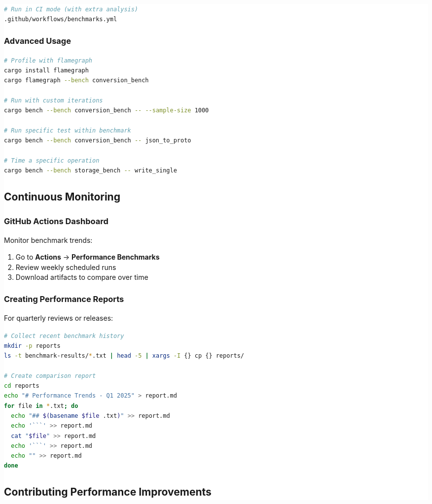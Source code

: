 ```bash
# Run in CI mode (with extra analysis)
.github/workflows/benchmarks.yml
```

### Advanced Usage

```bash
# Profile with flamegraph
cargo install flamegraph
cargo flamegraph --bench conversion_bench

# Run with custom iterations
cargo bench --bench conversion_bench -- --sample-size 1000

# Run specific test within benchmark
cargo bench --bench conversion_bench -- json_to_proto

# Time a specific operation
cargo bench --bench storage_bench -- write_single
```

## Continuous Monitoring

### GitHub Actions Dashboard

Monitor benchmark trends:
1. Go to **Actions** → **Performance Benchmarks**
2. Review weekly scheduled runs
3. Download artifacts to compare over time

### Creating Performance Reports

For quarterly reviews or releases:

```bash
# Collect recent benchmark history
mkdir -p reports
ls -t benchmark-results/*.txt | head -5 | xargs -I {} cp {} reports/

# Create comparison report
cd reports
echo "# Performance Trends - Q1 2025" > report.md
for file in *.txt; do
  echo "## $(basename $file .txt)" >> report.md
  echo '```' >> report.md
  cat "$file" >> report.md
  echo '```' >> report.md
  echo "" >> report.md
done
```

## Contributing Performance Improvements
